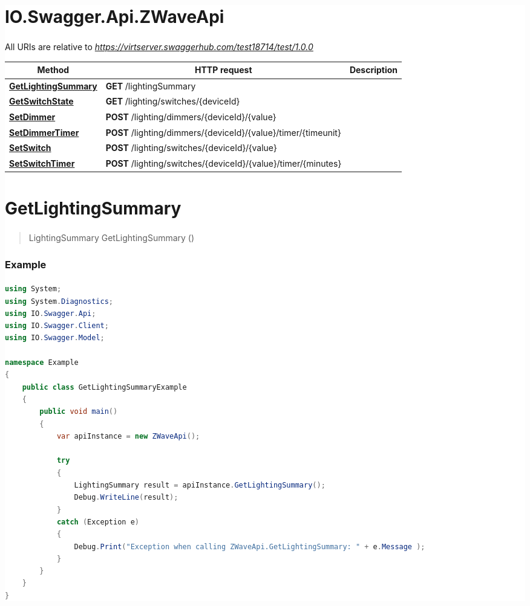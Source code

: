 # IO.Swagger.Api.ZWaveApi

All URIs are relative to *https://virtserver.swaggerhub.com/test18714/test/1.0.0*

Method | HTTP request | Description
------------- | ------------- | -------------
[**GetLightingSummary**](ZWaveApi.md#getlightingsummary) | **GET** /lightingSummary | 
[**GetSwitchState**](ZWaveApi.md#getswitchstate) | **GET** /lighting/switches/{deviceId} | 
[**SetDimmer**](ZWaveApi.md#setdimmer) | **POST** /lighting/dimmers/{deviceId}/{value} | 
[**SetDimmerTimer**](ZWaveApi.md#setdimmertimer) | **POST** /lighting/dimmers/{deviceId}/{value}/timer/{timeunit} | 
[**SetSwitch**](ZWaveApi.md#setswitch) | **POST** /lighting/switches/{deviceId}/{value} | 
[**SetSwitchTimer**](ZWaveApi.md#setswitchtimer) | **POST** /lighting/switches/{deviceId}/{value}/timer/{minutes} | 


<a name="getlightingsummary"></a>
# **GetLightingSummary**
> LightingSummary GetLightingSummary ()



### Example
```csharp
using System;
using System.Diagnostics;
using IO.Swagger.Api;
using IO.Swagger.Client;
using IO.Swagger.Model;

namespace Example
{
    public class GetLightingSummaryExample
    {
        public void main()
        {
            var apiInstance = new ZWaveApi();

            try
            {
                LightingSummary result = apiInstance.GetLightingSummary();
                Debug.WriteLine(result);
            }
            catch (Exception e)
            {
                Debug.Print("Exception when calling ZWaveApi.GetLightingSummary: " + e.Message );
            }
        }
    }
}
```

